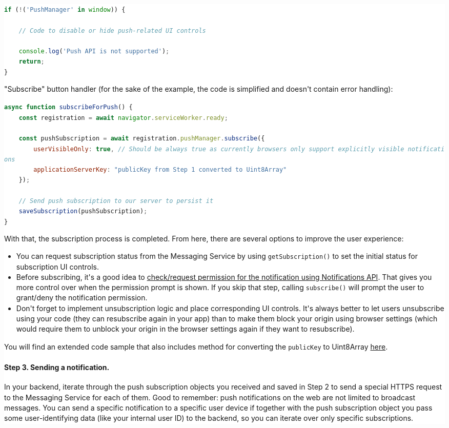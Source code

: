 ```javascript
if (!('PushManager' in window)) {

    // Code to disable or hide push-related UI controls

    console.log('Push API is not supported');
    return;
}
```

"Subscribe" button handler (for the sake of the example, the code is simplified and doesn't contain error handling):

```javascript
async function subscribeForPush() {
    const registration = await navigator.serviceWorker.ready;

    const pushSubscription = await registration.pushManager.subscribe({
        userVisibleOnly: true, // Should be always true as currently browsers only support explicitly visible notifications
        applicationServerKey: "publicKey from Step 1 converted to Uint8Array"
    });

    // Send push subscription to our server to persist it
    saveSubscription(pushSubscription);
}
```

With that, the subscription process is completed. From here, there are several options to improve the user experience:

- You can request subscription status from the Messaging Service by using `getSubscription()` to set the initial status for subscription UI controls.
- Before subscribing, it's a good idea to [check/request permission for the notification using Notifications API](https://aka.ms/learn-PWA/30Days-2.7/docs.microsoft.com/en-us/microsoft-edge/progressive-web-apps-chromium/how-to/notifications-badges#display-notifications-in-the-action-center). That gives you more control over when the permission prompt is shown. If you skip that step, calling `subscribe()` will prompt the user to grant/deny the notification permission.
- Don't forget to implement unsubscription logic and place corresponding UI controls. It's always better to let users unsubscribe using your code (they can resubscribe again in your app) than to make them block your origin using browser settings (which would require them to unblock your origin in the browser settings again if they want to resubscribe).

You will find an extended code sample that also includes method for converting the `publicKey` to Uint8Array [here](https://aka.ms/learn-PWA/30Days-2.7/docs.microsoft.com/en-us/microsoft-edge/progressive-web-apps-chromium/how-to/notifications-badges#step-2---subscribe-to-push-notifications).


#### Step 3. Sending a notification.

In your backend, iterate through the push subscription objects you received and saved in Step 2 to send a special HTTPS request to the Messaging Service for each of them. Good to remember: push notifications on the web are not limited to broadcast messages. You can send a specific notification to a specific user device if together with the push subscription object you pass some user-identifying data (like your internal user ID) to the backend, so you can iterate over only specific subscriptions.
